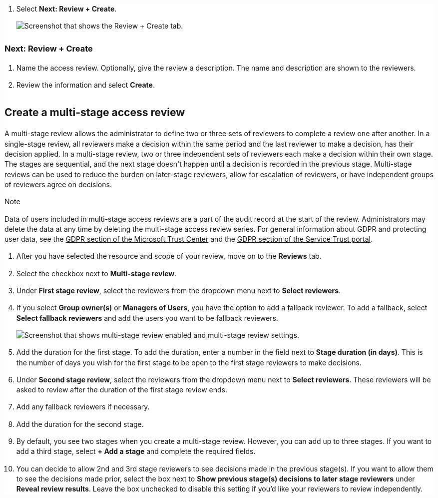 1. Select **Next: Review + Create**.

   ![Screenshot that shows the Review + Create tab.](./media/create-access-review/create-review.png)

### Next: Review + Create

1. Name the access review. Optionally, give the review a description. The name and description are shown to the reviewers.

1. Review the information and select **Create**.

## Create a multi-stage access review

A multi-stage review allows the administrator to define two or three sets of reviewers to complete a review one after another. In a single-stage review, all reviewers make a decision within the same period and the last reviewer to make a decision, has their decision applied. In a multi-stage review, two or three independent sets of reviewers each make a decision within their own stage. The stages are sequential, and the next stage doesn't happen until a decision is recorded in the previous stage. Multi-stage reviews can be used to reduce the burden on later-stage reviewers, allow for escalation of reviewers, or have independent groups of reviewers agree on decisions.
> [!NOTE]
> Data of users included in multi-stage access reviews are a part of the audit record at the start of the review. Administrators may delete the data at any time by deleting the multi-stage access review series. For general information about GDPR and protecting user data, see the [GDPR section of the Microsoft Trust Center](https://www.microsoft.com/trust-center/privacy/gdpr-overview) and the [GDPR section of the Service Trust portal](https://servicetrust.microsoft.com/ViewPage/GDPRGetStarted).

1. After you have selected the resource and scope of your review, move on to the **Reviews** tab. 

1. Select the checkbox next to **Multi-stage review**.

1. Under **First stage review**, select the reviewers from the dropdown menu next to **Select reviewers**. 

1. If you select **Group owner(s)** or **Managers of Users**, you have the option to add a fallback reviewer. To add a fallback, select **Select fallback reviewers** and add the users you want to be fallback reviewers.
 
    ![Screenshot that shows multi-stage review enabled and multi-stage review settings.](./media/create-access-review/create-multi-stage-review.png)

1. Add the duration for the first stage. To add the duration, enter a number in the field next to **Stage duration (in days)**. This is the number of days you wish for the first stage to be open to the first stage reviewers to make decisions.
 
1. Under **Second stage review**, select the reviewers from the dropdown menu next to **Select reviewers**. These reviewers will be asked to review after the duration of the first stage review ends.

1. Add any fallback reviewers if necessary.

1. Add the duration for the second stage.
 
1. By default, you see two stages when you create a multi-stage review. However, you can add up to three stages. If you want to add a third stage, select **+ Add a stage** and complete the required fields.  

1. You can decide to allow 2nd and 3rd stage reviewers to see decisions made in the previous stage(s). If you want to allow them to see the decisions made prior, select the box next to **Show previous stage(s) decisions to later stage reviewers** under **Reveal review results**. Leave the box unchecked to disable this setting if you’d like your reviewers to review independently. 
